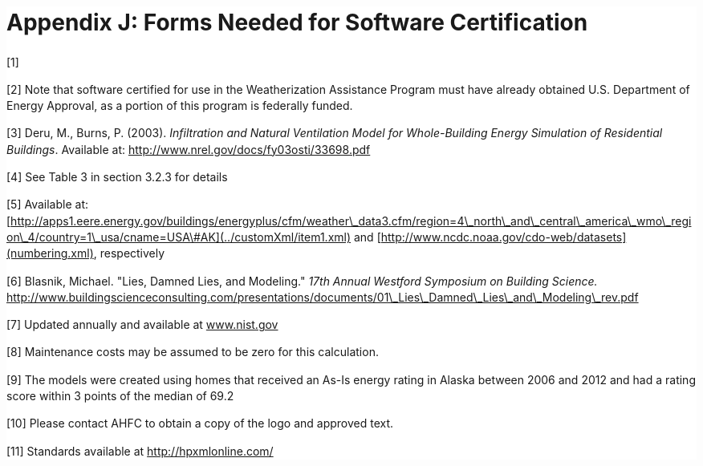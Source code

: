 Appendix J: Forms Needed for Software Certification
===================================================

[1] 

[2] Note that software certified for use in the Weatherization Assistance Program must have already obtained U.S. Department of Energy Approval, as a portion of this program is federally funded.

[3] Deru, M., Burns, P. (2003). *Infiltration and Natural Ventilation Model for Whole-Building Energy Simulation of Residential Buildings*. Available at: http://www.nrel.gov/docs/fy03osti/33698.pdf

[4] See Table 3 in section 3.2.3 for details

[5] Available at: [http://apps1.eere.energy.gov/buildings/energyplus/cfm/weather\_data3.cfm/region=4\_north\_and\_central\_america\_wmo\_region\_4/country=1\_usa/cname=USA\#AK](../customXml/item1.xml) and [http://www.ncdc.noaa.gov/cdo-web/datasets](numbering.xml), respectively

[6] Blasnik, Michael. "Lies, Damned Lies, and Modeling." *17th Annual Westford Symposium on Building Science.* http://www.buildingscienceconsulting.com/presentations/documents/01\_Lies\_Damned\_Lies\_and\_Modeling\_rev.pdf

[7] Updated annually and available at www.nist.gov

[8] Maintenance costs may be assumed to be zero for this calculation.

[9] The models were created using homes that received an As-Is energy rating in Alaska between 2006 and 2012 and had a rating score within 3 points of the median of 69.2

[10] Please contact AHFC to obtain a copy of the logo and approved text.

[11] Standards available at http://hpxmlonline.com/
